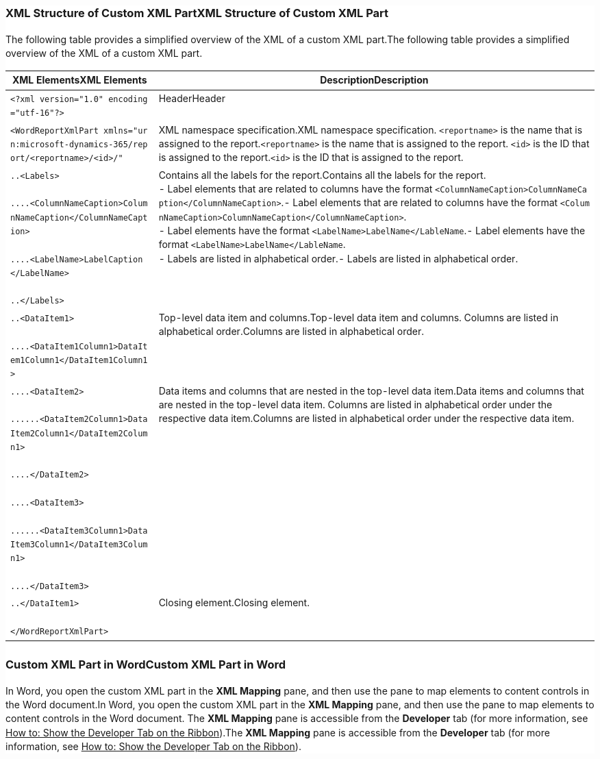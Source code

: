   
### <a name="xml-structure-of-custom-xml-part"></a><span data-ttu-id="333f0-150">XML Structure of Custom XML Part</span><span class="sxs-lookup"><span data-stu-id="333f0-150">XML Structure of Custom XML Part</span></span>  
<span data-ttu-id="333f0-151">The following table provides a simplified overview of the XML of a custom XML part.</span><span class="sxs-lookup"><span data-stu-id="333f0-151">The following table provides a simplified overview of the XML of a custom XML part.</span></span>  
  
|<span data-ttu-id="333f0-152">XML Elements</span><span class="sxs-lookup"><span data-stu-id="333f0-152">XML Elements</span></span>|<span data-ttu-id="333f0-153">Description</span><span class="sxs-lookup"><span data-stu-id="333f0-153">Description</span></span>|  
|------------------|-----------------|  
|`<?xml version="1.0" encoding="utf-16"?>`|<span data-ttu-id="333f0-154">Header</span><span class="sxs-lookup"><span data-stu-id="333f0-154">Header</span></span>|  
|`<WordReportXmlPart xmlns="urn:microsoft-dynamics-365/report/<reportname>/<id>/"`|<span data-ttu-id="333f0-155">XML namespace specification.</span><span class="sxs-lookup"><span data-stu-id="333f0-155">XML namespace specification.</span></span> <span data-ttu-id="333f0-156">`<reportname>` is the name that is assigned to the report.</span><span class="sxs-lookup"><span data-stu-id="333f0-156">`<reportname>` is the name that is assigned to the report.</span></span> <span data-ttu-id="333f0-157">`<id>` is the ID that is assigned to the report.</span><span class="sxs-lookup"><span data-stu-id="333f0-157">`<id>` is the ID that is assigned to the report.</span></span>|  
|`..<Labels>`<br /><br /> `....<ColumnNameCaption>ColumnNameCaption</ColumnNameCaption>`<br /><br /> `....<LabelName>LabelCaption</LabelName>`<br /><br /> `..</Labels>`|<span data-ttu-id="333f0-158">Contains all the labels for the report.</span><span class="sxs-lookup"><span data-stu-id="333f0-158">Contains all the labels for the report.</span></span><br /><span data-ttu-id="333f0-159">-   Label elements that are related to columns have the format `<ColumnNameCaption>ColumnNameCaption</ColumnNameCaption>`.</span><span class="sxs-lookup"><span data-stu-id="333f0-159">-   Label elements that are related to columns have the format `<ColumnNameCaption>ColumnNameCaption</ColumnNameCaption>`.</span></span><br /><span data-ttu-id="333f0-160">-  Label elements have the format `<LabelName>LabelName</LableName`.</span><span class="sxs-lookup"><span data-stu-id="333f0-160">-  Label elements have the format `<LabelName>LabelName</LableName`.</span></span><br /><span data-ttu-id="333f0-161">-   Labels are listed in alphabetical order.</span><span class="sxs-lookup"><span data-stu-id="333f0-161">-   Labels are listed in alphabetical order.</span></span>|  
|`..<DataItem1>`<br /><br /> `....<DataItem1Column1>DataItem1Column1</DataItem1Column1>`|<span data-ttu-id="333f0-162">Top-level data item and columns.</span><span class="sxs-lookup"><span data-stu-id="333f0-162">Top-level data item and columns.</span></span> <span data-ttu-id="333f0-163">Columns are listed in alphabetical order.</span><span class="sxs-lookup"><span data-stu-id="333f0-163">Columns are listed in alphabetical order.</span></span>|  
|`....<DataItem2>`<br /><br /> `......<DataItem2Column1>DataItem2Column1</DataItem2Column1>`<br /><br /> `....</DataItem2>`<br /><br /> `....<DataItem3>`<br /><br /> `......<DataItem3Column1>DataItem3Column1</DataItem3Column1>`<br /><br /> `....</DataItem3>`|<span data-ttu-id="333f0-164">Data items and columns that are nested in the top-level data item.</span><span class="sxs-lookup"><span data-stu-id="333f0-164">Data items and columns that are nested in the top-level data item.</span></span> <span data-ttu-id="333f0-165">Columns are listed in alphabetical order under the respective data item.</span><span class="sxs-lookup"><span data-stu-id="333f0-165">Columns are listed in alphabetical order under the respective data item.</span></span>|  
|`..</DataItem1>`<br /><br /> `</WordReportXmlPart>`|<span data-ttu-id="333f0-166">Closing element.</span><span class="sxs-lookup"><span data-stu-id="333f0-166">Closing element.</span></span>|  
  
### <a name="custom-xml-part-in-word"></a><span data-ttu-id="333f0-167">Custom XML Part in Word</span><span class="sxs-lookup"><span data-stu-id="333f0-167">Custom XML Part in Word</span></span>  
 <span data-ttu-id="333f0-168">In Word, you open the custom XML part in the **XML Mapping** pane, and then use the pane to map elements to content controls in the Word document.</span><span class="sxs-lookup"><span data-stu-id="333f0-168">In Word, you open the custom XML part in the **XML Mapping** pane, and then use the pane to map elements to content controls in the Word document.</span></span> <span data-ttu-id="333f0-169">The **XML Mapping** pane is accessible from the **Developer** tab (for more information, see [How to: Show the Developer Tab on the Ribbon](http://go.microsoft.com/fwlink/?LinkID=389631)).</span><span class="sxs-lookup"><span data-stu-id="333f0-169">The **XML Mapping** pane is accessible from the **Developer** tab (for more information, see [How to: Show the Developer Tab on the Ribbon](http://go.microsoft.com/fwlink/?LinkID=389631)).</span></span>  
  